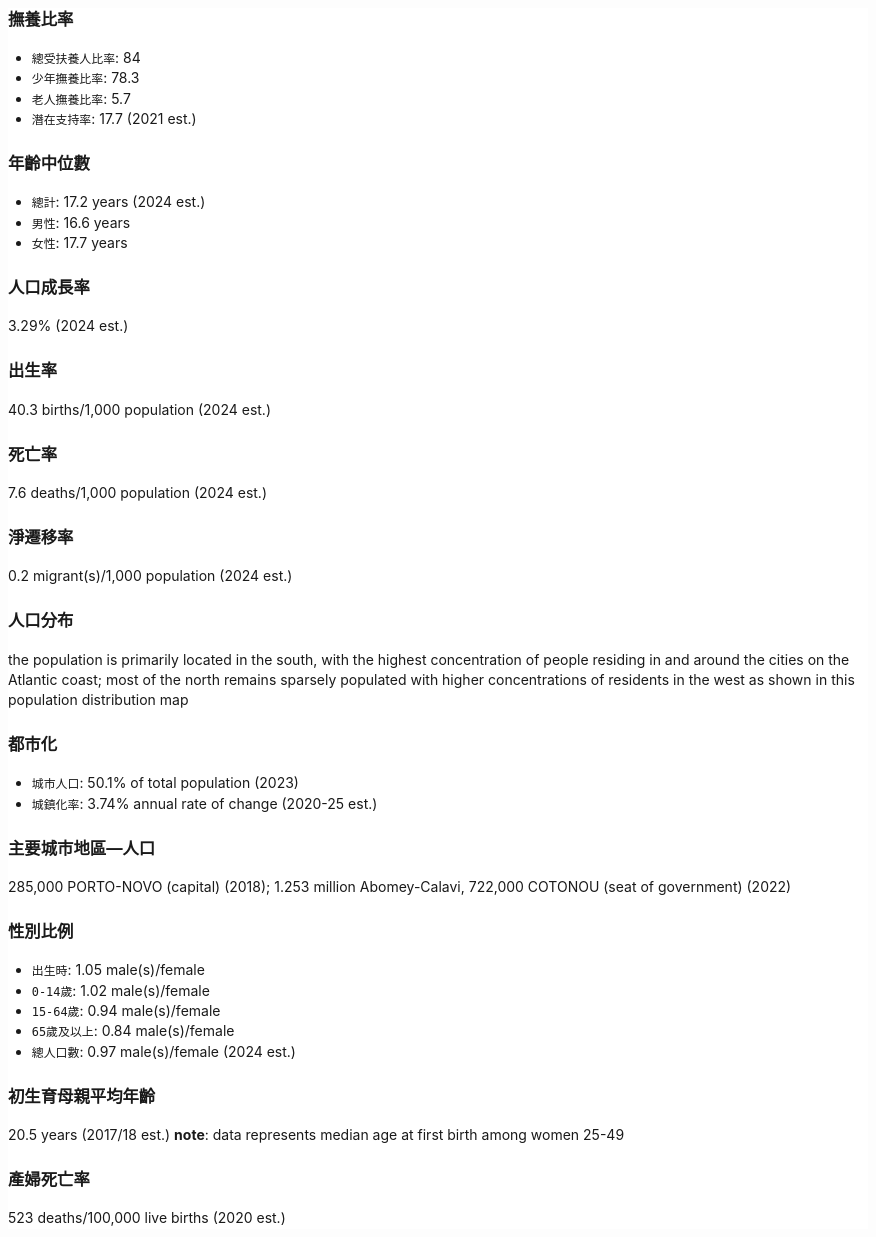 ### 撫養比率
- `總受扶養人比率`: 84
- `少年撫養比率`: 78.3
- `老人撫養比率`: 5.7
- `潛在支持率`: 17.7 (2021 est.)

### 年齡中位數
- `總計`: 17.2 years (2024 est.)
- `男性`: 16.6 years
- `女性`: 17.7 years

### 人口成長率
3.29% (2024 est.)

### 出生率
40.3 births/1,000 population (2024 est.)

### 死亡率
7.6 deaths/1,000 population (2024 est.)

### 淨遷移率
0.2 migrant(s)/1,000 population (2024 est.)

### 人口分布
the population is primarily located in the south, with the highest concentration of people residing in and around the cities on the Atlantic coast; most of the north remains sparsely populated with higher concentrations of residents in the west as shown in this population distribution map

### 都市化
- `城市人口`: 50.1% of total population (2023)
- `城鎮化率`: 3.74% annual rate of change (2020-25 est.)

### 主要城市地區—人口
285,000 PORTO-NOVO (capital) (2018); 1.253 million Abomey-Calavi, 722,000 COTONOU (seat of government) (2022)

### 性別比例
- `出生時`: 1.05 male(s)/female
- `0-14歲`: 1.02 male(s)/female
- `15-64歲`: 0.94 male(s)/female
- `65歲及以上`: 0.84 male(s)/female
- `總人口數`: 0.97 male(s)/female (2024 est.)

### 初生育母親平均年齡
20.5 years (2017/18 est.)
**note**:  data represents median age at first birth among women 25-49

### 產婦死亡率
523 deaths/100,000 live births (2020 est.)
